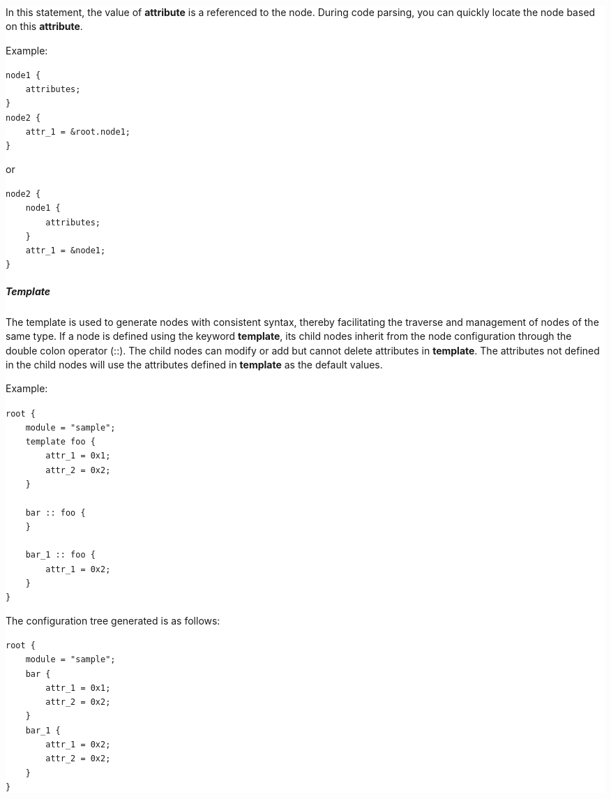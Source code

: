 In this statement, the value of **attribute** is a referenced to the node. During code parsing, you can quickly locate the node based on this **attribute**. 

Example:

```
node1 {
    attributes;
}
node2 {
    attr_1 = &root.node1;
}
```

or

```
node2 {
    node1 {
        attributes;
    }
    attr_1 = &node1;
}
```

##### Template

The template is used to generate nodes with consistent syntax, thereby facilitating the traverse and management of nodes of the same type. If a node is defined using the keyword **template**, its child nodes inherit from the node configuration through the double colon operator (::). The child nodes can modify or add but cannot delete attributes in **template**. The attributes not defined in the child nodes will use the attributes defined in **template** as the default values. 

Example:

```
root {
    module = "sample";
    template foo {
        attr_1 = 0x1;
        attr_2 = 0x2;
    }

    bar :: foo {
    }

    bar_1 :: foo {
        attr_1 = 0x2;
    }
}
```

The configuration tree generated is as follows:

```
root {
    module = "sample";
    bar {
        attr_1 = 0x1;
        attr_2 = 0x2;
    }
    bar_1 {
        attr_1 = 0x2;
        attr_2 = 0x2;
    }
}
```
